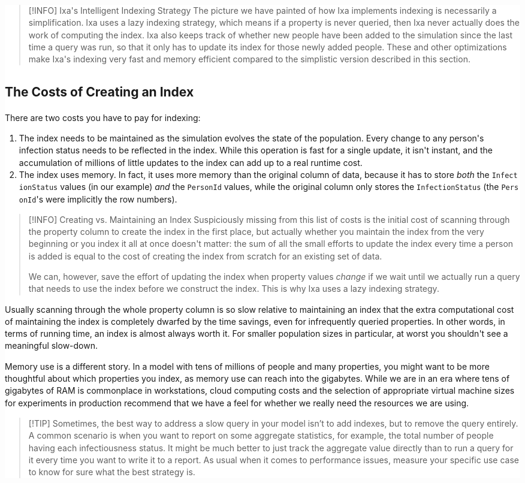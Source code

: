 > [!INFO] Ixa's Intelligent Indexing Strategy The picture we have painted of how
> Ixa implements indexing is necessarily a simplification. Ixa uses a lazy
> indexing strategy, which means if a property is never queried, then Ixa never
> actually does the work of computing the index. Ixa also keeps track of whether
> new people have been added to the simulation since the last time a query was
> run, so that it only has to update its index for those newly added people.
> These and other optimizations make Ixa's indexing very fast and memory
> efficient compared to the simplistic version described in this section.

## The Costs of Creating an Index

There are two costs you have to pay for indexing:

1. The index needs to be maintained as the simulation evolves the state of the
   population. Every change to any person's infection status needs to be
   reflected in the index. While this operation is fast for a single update, it
   isn't instant, and the accumulation of millions of little updates to the
   index can add up to a real runtime cost.
2. The index uses memory. In fact, it uses more memory than the original column
   of data, because it has to store _both_ the `InfectionStatus` values (in our
   example) _and_ the `PersonId` values, while the original column only stores
   the `InfectionStatus` (the `PersonId`'s were implicitly the row numbers).

> [!INFO] Creating vs. Maintaining an Index Suspiciously missing from this list
> of costs is the initial cost of scanning through the property column to create
> the index in the first place, but actually whether you maintain the index from
> the very beginning or you index it all at once doesn't matter: the sum of all
> the small efforts to update the index every time a person is added is equal to
> the cost of creating the index from scratch for an existing set of data.
>
> We can, however, save the effort of updating the index when property values
> _change_ if we wait until we actually run a query that needs to use the index
> before we construct the index. This is why Ixa uses a lazy indexing strategy.

Usually scanning through the whole property column is so slow relative to
maintaining an index that the extra computational cost of maintaining the index
is completely dwarfed by the time savings, even for infrequently queried
properties. In other words, in terms of running time, an index is almost always
worth it. For smaller population sizes in particular, at worst you shouldn't see
a meaningful slow-down.

Memory use is a different story. In a model with tens of millions of people and
many properties, you might want to be more thoughtful about which properties you
index, as memory use can reach into the gigabytes. While we are in an era where
tens of gigabytes of RAM is commonplace in workstations, cloud computing costs
and the selection of appropriate virtual machine sizes for experiments in
production recommend that we have a feel for whether we really need the
resources we are using.

> [!TIP] Sometimes, the best way to address a slow query in your model isn’t to
> add indexes, but to remove the query entirely. A common scenario is when you
> want to report on some aggregate statistics, for example, the total number of
> people having each infectiousness status. It might be much better to just
> track the aggregate value directly than to run a query for it every time you
> want to write it to a report. As usual when it comes to performance issues,
> measure your specific use case to know for sure what the best strategy is.
